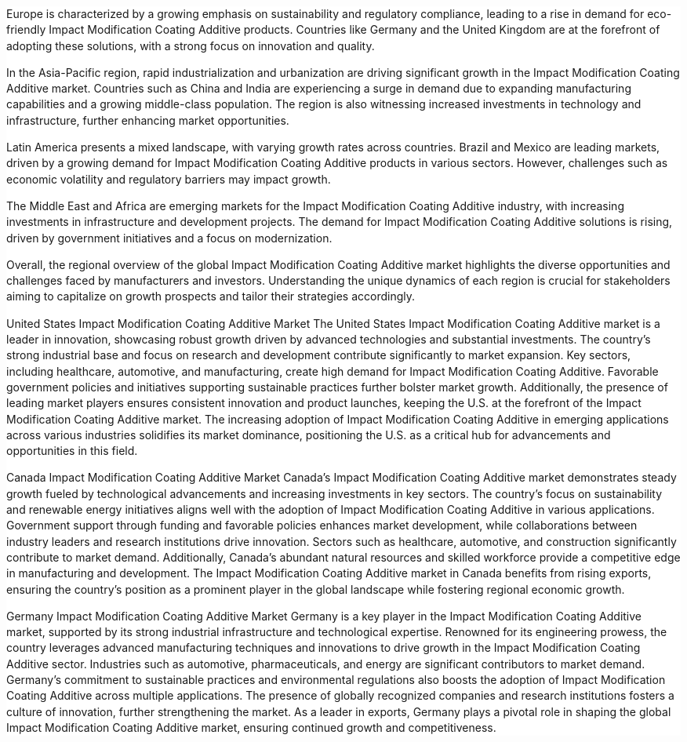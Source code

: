 Europe is characterized by a growing emphasis on sustainability and regulatory compliance, leading to a rise in demand for eco-friendly Impact Modification Coating Additive products. Countries like Germany and the United Kingdom are at the forefront of adopting these solutions, with a strong focus on innovation and quality.

In the Asia-Pacific region, rapid industrialization and urbanization are driving significant growth in the Impact Modification Coating Additive market. Countries such as China and India are experiencing a surge in demand due to expanding manufacturing capabilities and a growing middle-class population. The region is also witnessing increased investments in technology and infrastructure, further enhancing market opportunities.

Latin America presents a mixed landscape, with varying growth rates across countries. Brazil and Mexico are leading markets, driven by a growing demand for Impact Modification Coating Additive products in various sectors. However, challenges such as economic volatility and regulatory barriers may impact growth.

The Middle East and Africa are emerging markets for the Impact Modification Coating Additive industry, with increasing investments in infrastructure and development projects. The demand for Impact Modification Coating Additive solutions is rising, driven by government initiatives and a focus on modernization.

Overall, the regional overview of the global Impact Modification Coating Additive market highlights the diverse opportunities and challenges faced by manufacturers and investors. Understanding the unique dynamics of each region is crucial for stakeholders aiming to capitalize on growth prospects and tailor their strategies accordingly.

United States Impact Modification Coating Additive Market
The United States Impact Modification Coating Additive market is a leader in innovation, showcasing robust growth driven by advanced technologies and substantial investments. The country’s strong industrial base and focus on research and development contribute significantly to market expansion. Key sectors, including healthcare, automotive, and manufacturing, create high demand for Impact Modification Coating Additive. Favorable government policies and initiatives supporting sustainable practices further bolster market growth. Additionally, the presence of leading market players ensures consistent innovation and product launches, keeping the U.S. at the forefront of the Impact Modification Coating Additive market. The increasing adoption of Impact Modification Coating Additive in emerging applications across various industries solidifies its market dominance, positioning the U.S. as a critical hub for advancements and opportunities in this field.

Canada Impact Modification Coating Additive Market
Canada’s Impact Modification Coating Additive market demonstrates steady growth fueled by technological advancements and increasing investments in key sectors. The country’s focus on sustainability and renewable energy initiatives aligns well with the adoption of Impact Modification Coating Additive in various applications. Government support through funding and favorable policies enhances market development, while collaborations between industry leaders and research institutions drive innovation. Sectors such as healthcare, automotive, and construction significantly contribute to market demand. Additionally, Canada’s abundant natural resources and skilled workforce provide a competitive edge in manufacturing and development. The Impact Modification Coating Additive market in Canada benefits from rising exports, ensuring the country’s position as a prominent player in the global landscape while fostering regional economic growth.

Germany Impact Modification Coating Additive Market
Germany is a key player in the Impact Modification Coating Additive market, supported by its strong industrial infrastructure and technological expertise. Renowned for its engineering prowess, the country leverages advanced manufacturing techniques and innovations to drive growth in the Impact Modification Coating Additive sector. Industries such as automotive, pharmaceuticals, and energy are significant contributors to market demand. Germany’s commitment to sustainable practices and environmental regulations also boosts the adoption of Impact Modification Coating Additive across multiple applications. The presence of globally recognized companies and research institutions fosters a culture of innovation, further strengthening the market. As a leader in exports, Germany plays a pivotal role in shaping the global Impact Modification Coating Additive market, ensuring continued growth and competitiveness.
